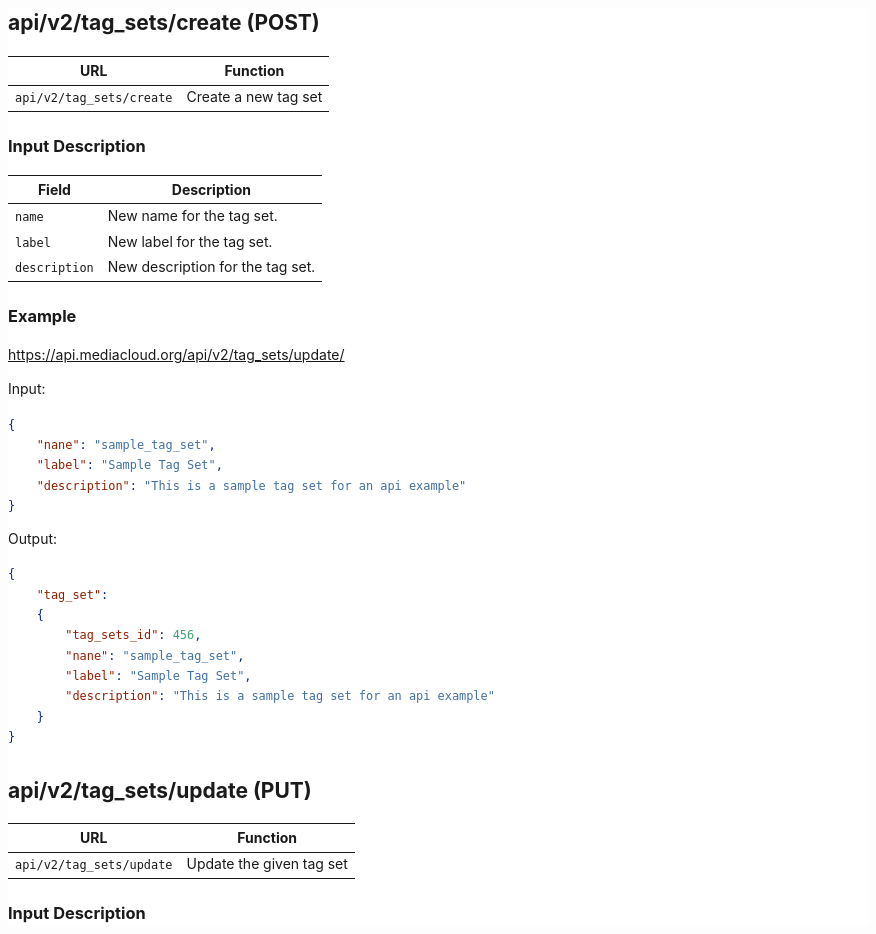 ## api/v2/tag_sets/create (POST)

| URL                                   | Function                                 |
| ------------------------------------- | ---------------------------------------- |
| `api/v2/tag_sets/create` | Create a new tag set |

### Input Description

| Field     | Description                            |
| ------------- | -------------------------------- |
| `name`        | New name for the tag set.        |
| `label`       | New label for the tag set.       |
| `description` | New description for the tag set. |

### Example

https://api.mediacloud.org/api/v2/tag_sets/update/

Input:

```json
{
    "nane": "sample_tag_set",
    "label": "Sample Tag Set",
    "description": "This is a sample tag set for an api example"
}
```

Output:

```json
{
    "tag_set":
    {
        "tag_sets_id": 456,
        "nane": "sample_tag_set",
        "label": "Sample Tag Set",
        "description": "This is a sample tag set for an api example"
    }
}
```

## api/v2/tag_sets/update (PUT)

| URL                                   | Function                                 |
| ------------------------------------- | ---------------------------------------- |
| `api/v2/tag_sets/update` | Update the given tag set |

### Input Description

